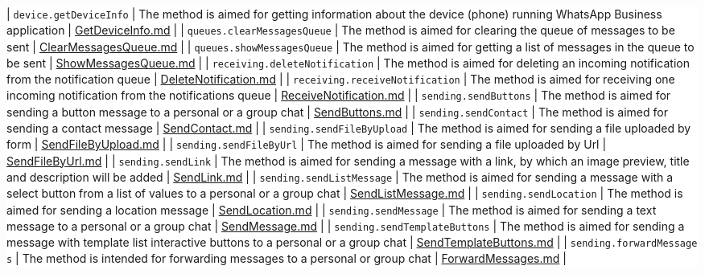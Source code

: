 | `device.getDeviceInfo`                 | The method is aimed for getting information about the device (phone) running WhatsApp Business application                                                                                          | [GetDeviceInfo.md](https://github.com/green-api/docs/blob/master/ru/docs/api/phone/GetDeviceInfo.md)                                     |
| `queues.clearMessagesQueue`            | The method is aimed for clearing the queue of messages to be sent                                                                                                                                   | [ClearMessagesQueue.md](https://github.com/green-api/docs/blob/master/ru/docs/api/queues/ClearMessagesQueue.md)                          |
| `queues.showMessagesQueue`             | The method is aimed for getting a list of messages in the queue to be sent                                                                                                                          | [ShowMessagesQueue.md](https://github.com/green-api/docs/blob/master/ru/docs/api/queues/ShowMessagesQueue.md)                            |
| `receiving.deleteNotification`         | The method is aimed for deleting an incoming notification from the notification queue                                                                                                               | [DeleteNotification.md](https://github.com/green-api/docs/blob/master/ru/docs/api/receiving/technology-http-api/DeleteNotification.md)   |
| `receiving.receiveNotification`        | The method is aimed for receiving one incoming notification from the notifications queue                                                                                                            | [ReceiveNotification.md](https://github.com/green-api/docs/blob/master/ru/docs/api/receiving/technology-http-api/ReceiveNotification.md) |
| `sending.sendButtons`                  | The method is aimed for sending a button message to a personal or a group chat                                                                                                                      | [SendButtons.md](https://github.com/green-api/docs/blob/master/ru/docs/api/sending/SendButtons.md)                                       |
| `sending.sendContact`                  | The method is aimed for sending a contact message                                                                                                                                                   | [SendContact.md](https://github.com/green-api/docs/blob/master/ru/docs/api/sending/SendContact.md)                                       |
| `sending.sendFileByUpload`             | The method is aimed for sending a file uploaded by form                                                                                                                                             | [SendFileByUpload.md](https://github.com/green-api/docs/blob/master/ru/docs/api/sending/SendFileByUpload.md)                             |
| `sending.sendFileByUrl`                | The method is aimed for sending a file uploaded by Url                                                                                                                                              | [SendFileByUrl.md](https://github.com/green-api/docs/blob/master/ru/docs/api/sending/SendFileByUrl.md)                                   |
| `sending.sendLink`                     | The method is aimed for sending a message with a link, by which an image preview, title and description will be added                                                                               | [SendLink.md](https://github.com/green-api/docs/blob/master/ru/docs/api/sending/SendLink.md)                                             |
| `sending.sendListMessage`              | The method is aimed for sending a message with a select button from a list of values to a personal or a group chat                                                                                  | [SendListMessage.md](https://github.com/green-api/docs/blob/master/ru/docs/api/sending/SendListMessage.md)                               |
| `sending.sendLocation`                 | The method is aimed for sending a location message                                                                                                                                                  | [SendLocation.md](https://github.com/green-api/docs/blob/master/ru/docs/api/sending/SendLocation.md)                                     |
| `sending.sendMessage`                  | The method is aimed for sending a text message to a personal or a group chat                                                                                                                        | [SendMessage.md](https://github.com/green-api/docs/blob/master/ru/docs/api/sending/SendMessage.md)                                       |
| `sending.sendTemplateButtons`          | The method is aimed for sending a message with template list interactive buttons to a personal or a group chat                                                                                      | [SendTemplateButtons.md](https://github.com/green-api/docs/blob/master/ru/docs/api/sending/SendTemplateButtons.md)                       |
| `sending.forwardMessages`              | The method is intended for forwarding messages to a personal or group chat                                                                                                                          | [ForwardMessages.md](https://github.com/green-api/docs/blob/master/ru/docs/api/sending/ForwardMessages.md)                               |